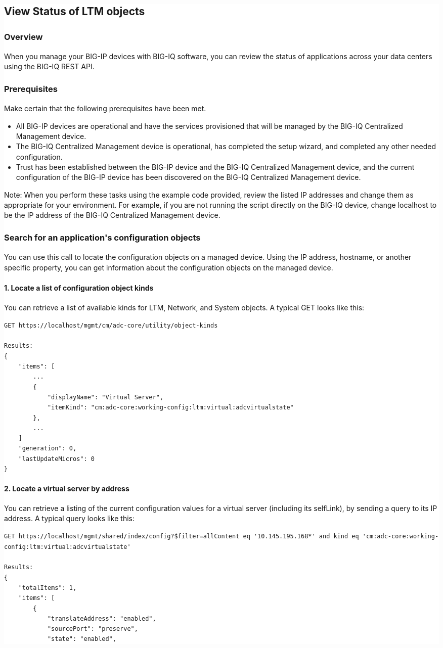 ## View Status of LTM objects

### Overview
When you manage your BIG-IP devices with BIG-IQ software, you can review the status of applications across your data centers using the BIG-IQ REST API.

### Prerequisites

Make certain that the following prerequisites have been met.

- All BIG-IP devices are operational and have the services provisioned that will be managed by the BIG-IQ Centralized Management device.
- The BIG-IQ Centralized Management device is operational, has completed the setup wizard, and completed any other needed configuration.
- Trust has been established between the BIG-IP device and the BIG-IQ Centralized Management device, and the current configuration of the BIG-IP device has been discovered on the BIG-IQ Centralized Management device.

Note: When you perform these tasks using the example code provided, review the listed IP addresses and change them as appropriate for your environment. For example, if you are not running the script directly on the BIG-IQ device, change localhost to be the IP address of the BIG-IQ Centralized Management device.

### Search for an application's configuration objects
You can use this call to locate the configuration objects on a managed device. Using the IP address, hostname, or another specific property, you can get information about the configuration objects on the managed device.

#### 1. Locate a list of configuration object kinds
You can retrieve a list of available kinds for LTM, Network, and System objects. A typical GET looks like this:
```
GET https://localhost/mgmt/cm/adc-core/utility/object-kinds

Results:
{
    "items": [
		...
        {
            "displayName": "Virtual Server",
            "itemKind": "cm:adc-core:working-config:ltm:virtual:adcvirtualstate"
        },
        ...
    ]
    "generation": 0,
    "lastUpdateMicros": 0
}
```

#### 2. Locate a virtual server by address
You can retrieve a listing of the current configuration values for a virtual server (including its selfLink), by sending a query to its IP address. A typical query looks like this:
```
GET https://localhost/mgmt/shared/index/config?$filter=allContent eq '10.145.195.168*' and kind eq 'cm:adc-core:working-config:ltm:virtual:adcvirtualstate'

Results:
{
    "totalItems": 1,
    "items": [
        {
            "translateAddress": "enabled",
            "sourcePort": "preserve",
            "state": "enabled",
```